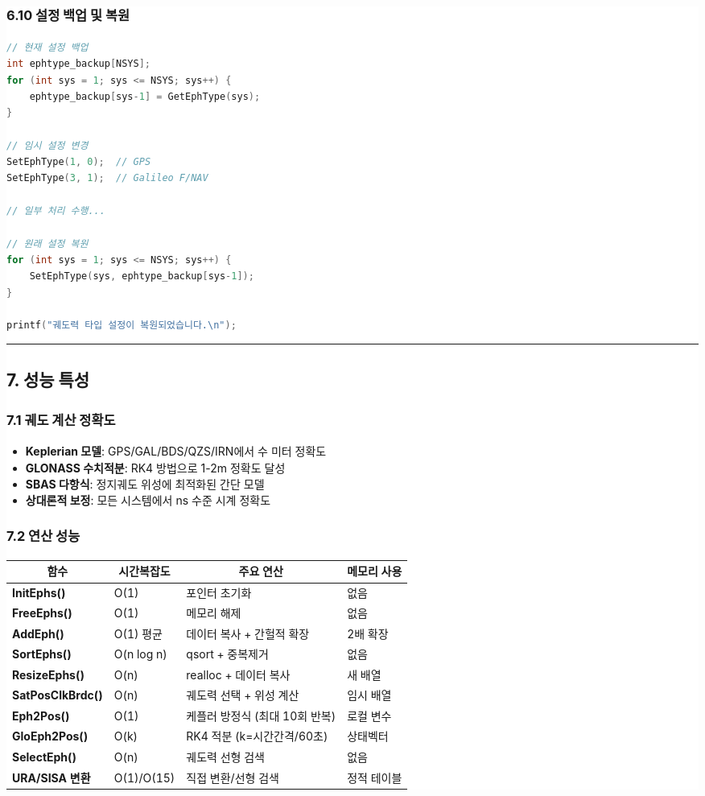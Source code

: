 ### 6.10 설정 백업 및 복원
```c
// 현재 설정 백업
int ephtype_backup[NSYS];
for (int sys = 1; sys <= NSYS; sys++) {
    ephtype_backup[sys-1] = GetEphType(sys);
}

// 임시 설정 변경
SetEphType(1, 0);  // GPS
SetEphType(3, 1);  // Galileo F/NAV

// 일부 처리 수행...

// 원래 설정 복원
for (int sys = 1; sys <= NSYS; sys++) {
    SetEphType(sys, ephtype_backup[sys-1]);
}

printf("궤도력 타입 설정이 복원되었습니다.\n");
```

---

## 7. 성능 특성

### 7.1 궤도 계산 정확도
- **Keplerian 모델**: GPS/GAL/BDS/QZS/IRN에서 수 미터 정확도
- **GLONASS 수치적분**: RK4 방법으로 1-2m 정확도 달성
- **SBAS 다항식**: 정지궤도 위성에 최적화된 간단 모델
- **상대론적 보정**: 모든 시스템에서 ns 수준 시계 정확도

### 7.2 연산 성능

| 함수 | 시간복잡도 | 주요 연산 | 메모리 사용 |
|------|------------|-----------|-------------|
| **InitEphs()** | O(1) | 포인터 초기화 | 없음 |
| **FreeEphs()** | O(1) | 메모리 해제 | 없음 |
| **AddEph()** | O(1) 평균 | 데이터 복사 + 간헐적 확장 | 2배 확장 |
| **SortEphs()** | O(n log n) | qsort + 중복제거 | 없음 |
| **ResizeEphs()** | O(n) | realloc + 데이터 복사 | 새 배열 |
| **SatPosClkBrdc()** | O(n) | 궤도력 선택 + 위성 계산 | 임시 배열 |
| **Eph2Pos()** | O(1) | 케플러 방정식 (최대 10회 반복) | 로컬 변수 |
| **GloEph2Pos()** | O(k) | RK4 적분 (k=시간간격/60초) | 상태벡터 |
| **SelectEph()** | O(n) | 궤도력 선형 검색 | 없음 |
| **URA/SISA 변환** | O(1)/O(15) | 직접 변환/선형 검색 | 정적 테이블 |
